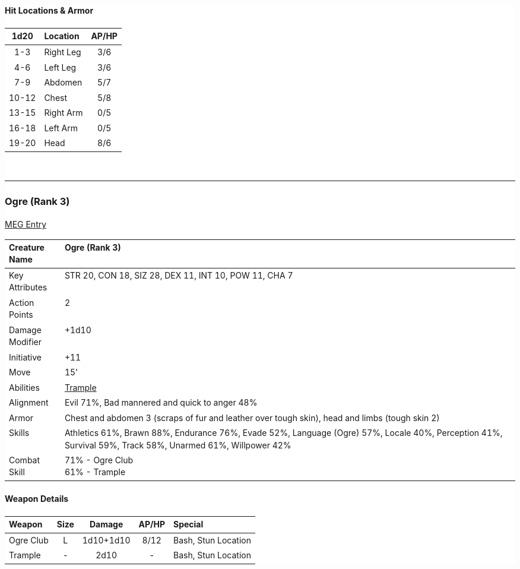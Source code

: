 
#### Hit Locations & Armor

| **1d20** | **Location** | **AP/HP** |
| :-: | :-- | :-: |
| 1-3 | Right Leg | 3/6 |
| 4-6 | Left Leg | 3/6 |
| 7-9 | Abdomen | 5/7 |
| 10-12 | Chest | 5/8 |
| 13-15 | Right Arm | 0/5 |
| 16-18 | Left Arm | 0/5 |
| 19-20 | Head | 8/6 |


<br>

---

### Ogre (Rank 3)

[MEG Entry](https://mythras.skoll.xyz/enemy_template/11837/)

| Creature Name | Ogre (Rank 3)  |
| :-- | :-- |
| Key Attributes | STR 20, CON 18, SIZ 28, DEX 11, INT 10, POW 11, CHA 7 |
| Action Points | 2 | 
| Damage Modifier | +1d10 |
| Initiative | +11 |
| Move | 15' |
| Abilities | [Trample](Appendix_A_Monsters_And_Treasures.md?id=id=trample) |
| Alignment | Evil 71%, Bad mannered and quick to anger 48% |
| Armor | Chest and abdomen 3 (scraps of fur and leather over tough skin), head and limbs (tough skin 2) |
| Skills | Athletics 61%, Brawn 88%, Endurance 76%, Evade 52%, Language (Ogre) 57%, Locale 40%, Perception 41%, Survival 59%, Track 58%, Unarmed 61%, Willpower 42% |
| Combat Skill | 71% - Ogre Club<br> 61% -  Trample |

#### Weapon Details

| Weapon | Size | Damage | AP/HP | Special |
| :-- | :-: | :--: | :--: | :-- |
| Ogre Club | L | 1d10+1d10 | 8/12 | Bash, Stun Location |
| Trample | - | 2d10 | - | Bash, Stun Location |
